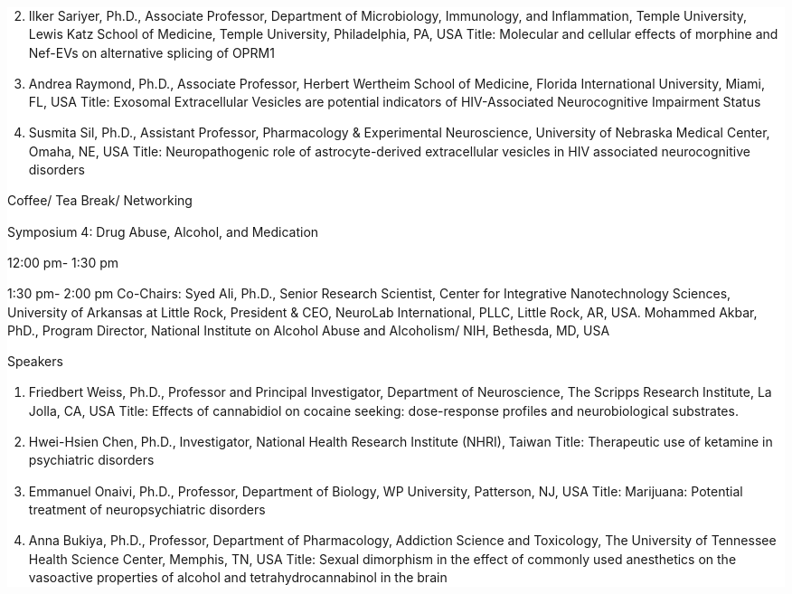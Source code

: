 2.	Ilker Sariyer, Ph.D., Associate Professor, Department of Microbiology, Immunology, and Inflammation, Temple University, Lewis Katz School of Medicine, Temple University, Philadelphia, PA, USA
Title: Molecular and cellular effects of morphine and Nef-EVs on alternative splicing of OPRM1 

3.	Andrea Raymond, Ph.D., Associate Professor, Herbert Wertheim School of Medicine, Florida International University, Miami, FL, USA
Title: Exosomal Extracellular Vesicles are potential indicators of HIV-Associated Neurocognitive Impairment Status

4.	Susmita Sil, Ph.D., Assistant Professor, Pharmacology & Experimental Neuroscience, University of Nebraska Medical Center, Omaha, NE, USA
           Title: Neuropathogenic role of astrocyte-derived extracellular vesicles in HIV associated 
           neurocognitive disorders

Coffee/ Tea Break/ Networking                                                                  	 


Symposium 4: Drug Abuse, Alcohol, and Medication 

























12:00 pm-
  1:30 pm


1:30 pm-
2:00 pm	Co-Chairs: Syed Ali, Ph.D., Senior Research Scientist, Center for Integrative Nanotechnology Sciences, University of Arkansas at Little Rock, President & CEO, NeuroLab International, PLLC, Little Rock, AR, USA. Mohammed Akbar, PhD., Program Director, National Institute on Alcohol Abuse and Alcoholism/ NIH, Bethesda, MD, USA

Speakers

1.	Friedbert Weiss, Ph.D., Professor and Principal Investigator, Department of Neuroscience, The Scripps Research Institute, La Jolla, CA, USA
Title: Effects of cannabidiol on cocaine seeking: dose-response profiles and neurobiological substrates.  

2.	Hwei-Hsien Chen, Ph.D., Investigator, National Health Research Institute (NHRI), Taiwan
Title: Therapeutic use of ketamine in psychiatric disorders  

3.	Emmanuel Onaivi, Ph.D., Professor, Department of Biology, WP University, Patterson, NJ, USA
Title: Marijuana: Potential treatment of neuropsychiatric disorders

4.	Anna Bukiya, Ph.D., Professor, Department of Pharmacology, Addiction Science and Toxicology, The University of Tennessee Health Science Center, Memphis, TN, USA
Title: Sexual dimorphism in the effect of commonly used anesthetics on the vasoactive 
properties of alcohol and tetrahydrocannabinol in the brain
